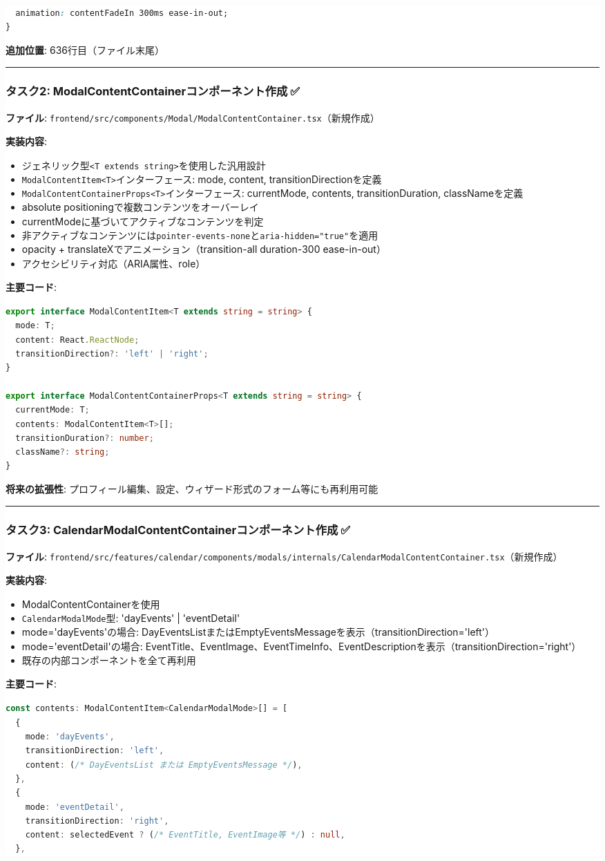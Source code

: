 ```css
  animation: contentFadeIn 300ms ease-in-out;
}
```

**追加位置**: 636行目（ファイル末尾）

---

### タスク2: ModalContentContainerコンポーネント作成 ✅
**ファイル**: `frontend/src/components/Modal/ModalContentContainer.tsx`（新規作成）

**実装内容**:
- ジェネリック型`<T extends string>`を使用した汎用設計
- `ModalContentItem<T>`インターフェース: mode, content, transitionDirectionを定義
- `ModalContentContainerProps<T>`インターフェース: currentMode, contents, transitionDuration, classNameを定義
- absolute positioningで複数コンテンツをオーバーレイ
- currentModeに基づいてアクティブなコンテンツを判定
- 非アクティブなコンテンツには`pointer-events-none`と`aria-hidden="true"`を適用
- opacity + translateXでアニメーション（transition-all duration-300 ease-in-out）
- アクセシビリティ対応（ARIA属性、role）

**主要コード**:
```typescript
export interface ModalContentItem<T extends string = string> {
  mode: T;
  content: React.ReactNode;
  transitionDirection?: 'left' | 'right';
}

export interface ModalContentContainerProps<T extends string = string> {
  currentMode: T;
  contents: ModalContentItem<T>[];
  transitionDuration?: number;
  className?: string;
}
```

**将来の拡張性**: プロフィール編集、設定、ウィザード形式のフォーム等にも再利用可能

---

### タスク3: CalendarModalContentContainerコンポーネント作成 ✅
**ファイル**: `frontend/src/features/calendar/components/modals/internals/CalendarModalContentContainer.tsx`（新規作成）

**実装内容**:
- ModalContentContainerを使用
- `CalendarModalMode`型: 'dayEvents' | 'eventDetail'
- mode='dayEvents'の場合: DayEventsListまたはEmptyEventsMessageを表示（transitionDirection='left'）
- mode='eventDetail'の場合: EventTitle、EventImage、EventTimeInfo、EventDescriptionを表示（transitionDirection='right'）
- 既存の内部コンポーネントを全て再利用

**主要コード**:
```typescript
const contents: ModalContentItem<CalendarModalMode>[] = [
  {
    mode: 'dayEvents',
    transitionDirection: 'left',
    content: (/* DayEventsList または EmptyEventsMessage */),
  },
  {
    mode: 'eventDetail',
    transitionDirection: 'right',
    content: selectedEvent ? (/* EventTitle, EventImage等 */) : null,
  },
```